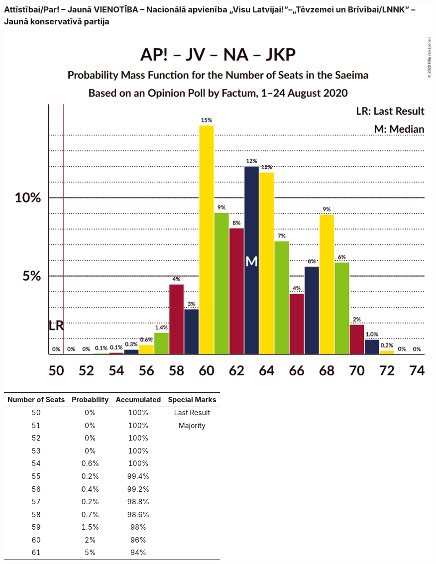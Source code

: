 ### Attīstībai/Par! – Jaunā VIENOTĪBA – Nacionālā apvienība „Visu Latvijai!”–„Tēvzemei un Brīvībai/LNNK” – Jaunā konservatīvā partija

![Graph with seats probability mass function not yet produced](2020-08-24-Factum-coalitions-seats-pmf-ap–jv–na–jkp.png "Seats Probability Mass Function")

| Number of Seats | Probability | Accumulated | Special Marks |
|:---------------:|:-----------:|:-----------:|:-------------:|
| 50 | 0% | 100% | Last Result |
| 51 | 0% | 100% | Majority |
| 52 | 0% | 100% |  |
| 53 | 0% | 100% |  |
| 54 | 0.6% | 100% |  |
| 55 | 0.2% | 99.4% |  |
| 56 | 0.4% | 99.2% |  |
| 57 | 0.2% | 98.8% |  |
| 58 | 0.7% | 98.6% |  |
| 59 | 1.5% | 98% |  |
| 60 | 2% | 96% |  |
| 61 | 5% | 94% |  |